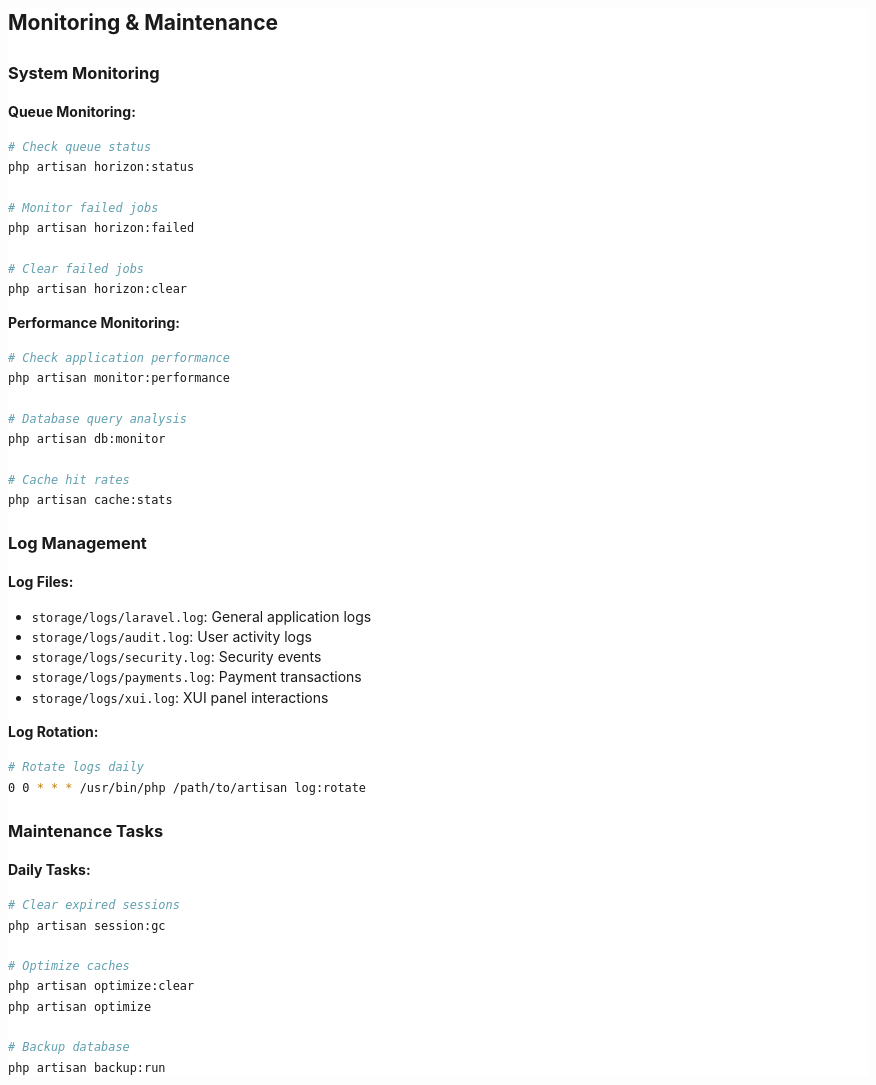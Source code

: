 
## Monitoring & Maintenance

### System Monitoring

**Queue Monitoring:**

```bash
# Check queue status
php artisan horizon:status

# Monitor failed jobs
php artisan horizon:failed

# Clear failed jobs
php artisan horizon:clear
```

**Performance Monitoring:**

```bash
# Check application performance
php artisan monitor:performance

# Database query analysis
php artisan db:monitor

# Cache hit rates
php artisan cache:stats
```

### Log Management

**Log Files:**

-   `storage/logs/laravel.log`: General application logs
-   `storage/logs/audit.log`: User activity logs
-   `storage/logs/security.log`: Security events
-   `storage/logs/payments.log`: Payment transactions
-   `storage/logs/xui.log`: XUI panel interactions

**Log Rotation:**

```bash
# Rotate logs daily
0 0 * * * /usr/bin/php /path/to/artisan log:rotate
```

### Maintenance Tasks

**Daily Tasks:**

```bash
# Clear expired sessions
php artisan session:gc

# Optimize caches
php artisan optimize:clear
php artisan optimize

# Backup database
php artisan backup:run
```
